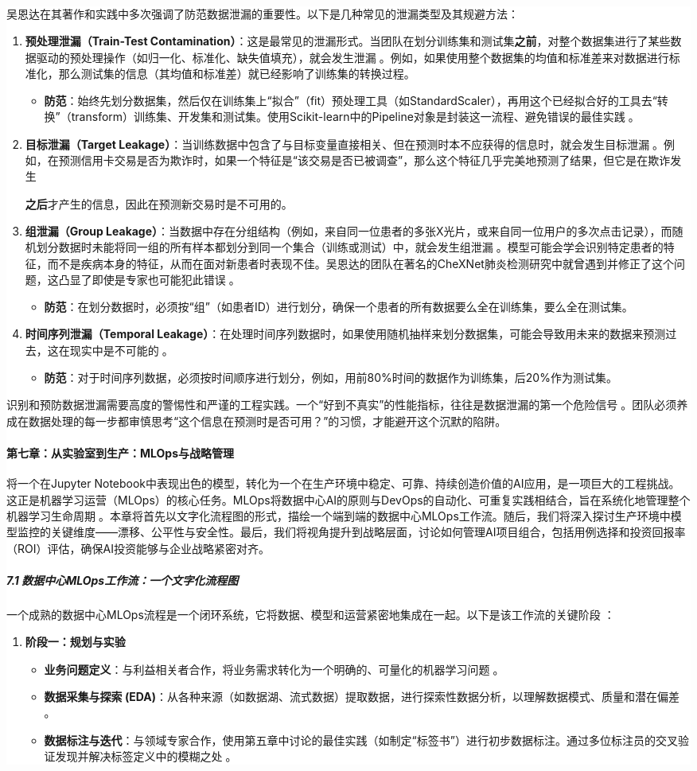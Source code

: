 

吴恩达在其著作和实践中多次强调了防范数据泄漏的重要性。以下是几种常见的泄漏类型及其规避方法：

1. **预处理泄漏（Train-Test Contamination）**：这是最常见的泄漏形式。当团队在划分训练集和测试集**之前**，对整个数据集进行了某些数据驱动的预处理操作（如归一化、标准化、缺失值填充），就会发生泄漏 。例如，如果使用整个数据集的均值和标准差来对数据进行标准化，那么测试集的信息（其均值和标准差）就已经影响了训练集的转换过程。  

   

   - **防范**：始终先划分数据集，然后仅在训练集上“拟合”（fit）预处理工具（如StandardScaler），再用这个已经拟合好的工具去“转换”（transform）训练集、开发集和测试集。使用Scikit-learn中的Pipeline对象是封装这一流程、避免错误的最佳实践 。  

     

2. **目标泄漏（Target Leakage）**：当训练数据中包含了与目标变量直接相关、但在预测时本不应获得的信息时，就会发生目标泄漏 。例如，在预测信用卡交易是否为欺诈时，如果一个特征是“该交易是否已被调查”，那么这个特征几乎完美地预测了结果，但它是在欺诈发生  

   

   **之后**才产生的信息，因此在预测新交易时是不可用的。

3. **组泄漏（Group Leakage）**：当数据中存在分组结构（例如，来自同一位患者的多张X光片，或来自同一位用户的多次点击记录），而随机划分数据时未能将同一组的所有样本都划分到同一个集合（训练或测试）中，就会发生组泄漏 。模型可能会学会识别特定患者的特征，而不是疾病本身的特征，从而在面对新患者时表现不佳。吴恩达的团队在著名的CheXNet肺炎检测研究中就曾遇到并修正了这个问题，这凸显了即使是专家也可能犯此错误 。  

   

   - **防范**：在划分数据时，必须按“组”（如患者ID）进行划分，确保一个患者的所有数据要么全在训练集，要么全在测试集。

4. **时间序列泄漏（Temporal Leakage）**：在处理时间序列数据时，如果使用随机抽样来划分数据集，可能会导致用未来的数据来预测过去，这在现实中是不可能的 。  

   

   - **防范**：对于时间序列数据，必须按时间顺序进行划分，例如，用前80%时间的数据作为训练集，后20%作为测试集。

识别和预防数据泄漏需要高度的警惕性和严谨的工程实践。一个“好到不真实”的性能指标，往往是数据泄漏的第一个危险信号 。团队必须养成在数据处理的每一步都审慎思考“这个信息在预测时是否可用？”的习惯，才能避开这个沉默的陷阱。  

#### 第七章：从实验室到生产：MLOps与战略管理



将一个在Jupyter Notebook中表现出色的模型，转化为一个在生产环境中稳定、可靠、持续创造价值的AI应用，是一项巨大的工程挑战。这正是机器学习运营（MLOps）的核心任务。MLOps将数据中心AI的原则与DevOps的自动化、可重复实践相结合，旨在系统化地管理整个机器学习生命周期 。本章将首先以文字化流程图的形式，描绘一个端到端的数据中心MLOps工作流。随后，我们将深入探讨生产环境中模型监控的关键维度——漂移、公平性与安全性。最后，我们将视角提升到战略层面，讨论如何管理AI项目组合，包括用例选择和投资回报率（ROI）评估，确保AI投资能够与企业战略紧密对齐。  





##### 7.1 数据中心MLOps工作流：一个文字化流程图



一个成熟的数据中心MLOps流程是一个闭环系统，它将数据、模型和运营紧密地集成在一起。以下是该工作流的关键阶段 ：  



1. **阶段一：规划与实验**

   - **业务问题定义**：与利益相关者合作，将业务需求转化为一个明确的、可量化的机器学习问题 。  

     

   - **数据采集与探索 (EDA)**：从各种来源（如数据湖、流式数据）提取数据，进行探索性数据分析，以理解数据模式、质量和潜在偏差 。  

     

   - **数据标注与迭代**：与领域专家合作，使用第五章中讨论的最佳实践（如制定“标签书”）进行初步数据标注。通过多位标注员的交叉验证发现并解决标签定义中的模糊之处 。  
